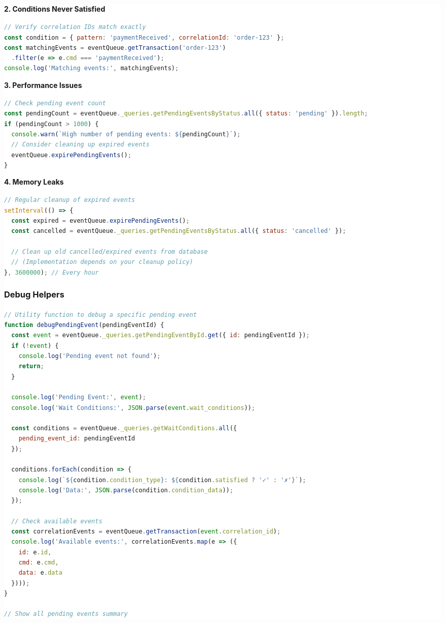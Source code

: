 **2. Conditions Never Satisfied**
```javascript
// Verify correlation IDs match exactly
const condition = { pattern: 'paymentReceived', correlationId: 'order-123' };
const matchingEvents = eventQueue.getTransaction('order-123')
  .filter(e => e.cmd === 'paymentReceived');
console.log('Matching events:', matchingEvents);
```

**3. Performance Issues**
```javascript
// Check pending event count
const pendingCount = eventQueue._queries.getPendingEventsByStatus.all({ status: 'pending' }).length;
if (pendingCount > 1000) {
  console.warn(`High number of pending events: ${pendingCount}`);
  // Consider cleaning up expired events
  eventQueue.expirePendingEvents();
}
```

**4. Memory Leaks**
```javascript
// Regular cleanup of expired events
setInterval(() => {
  const expired = eventQueue.expirePendingEvents();
  const cancelled = eventQueue._queries.getPendingEventsByStatus.all({ status: 'cancelled' });
  
  // Clean up old cancelled/expired events from database
  // (Implementation depends on your cleanup policy)
}, 3600000); // Every hour
```

### Debug Helpers

```javascript
// Utility function to debug a specific pending event
function debugPendingEvent(pendingEventId) {
  const event = eventQueue._queries.getPendingEventById.get({ id: pendingEventId });
  if (!event) {
    console.log('Pending event not found');
    return;
  }
  
  console.log('Pending Event:', event);
  console.log('Wait Conditions:', JSON.parse(event.wait_conditions));
  
  const conditions = eventQueue._queries.getWaitConditions.all({ 
    pending_event_id: pendingEventId 
  });
  
  conditions.forEach(condition => {
    console.log(`${condition.condition_type}: ${condition.satisfied ? '✓' : '✗'}`);
    console.log('Data:', JSON.parse(condition.condition_data));
  });
  
  // Check available events
  const correlationEvents = eventQueue.getTransaction(event.correlation_id);
  console.log('Available events:', correlationEvents.map(e => ({ 
    id: e.id, 
    cmd: e.cmd, 
    data: e.data 
  })));
}

// Show all pending events summary
```